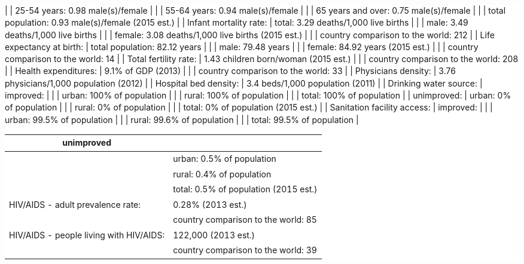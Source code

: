| | 25-54 years: 0.98 male(s)/female |
| | 55-64 years: 0.94 male(s)/female |
| | 65 years and over: 0.75 male(s)/female |
| | total population: 0.93 male(s)/female (2015 est.) |
| Infant mortality rate: | total: 3.29 deaths/1,000 live births |
| | male: 3.49 deaths/1,000 live births |
| | female: 3.08 deaths/1,000 live births (2015 est.) |
| | country comparison to the world:  212 |
| Life expectancy at birth: | total population: 82.12 years |
| | male: 79.48 years |
| | female: 84.92 years (2015 est.) |
| | country comparison to the world:  14 |
| Total fertility rate: | 1.43 children born/woman (2015 est.) |
| | country comparison to the world:  208 |
| Health expenditures: | 9.1% of GDP (2013) |
| | country comparison to the world:  33 |
| Physicians density: | 3.76 physicians/1,000 population (2012) |
| Hospital bed density: | 3.4 beds/1,000 population (2011) |
| Drinking water source: | improved: |
| | urban: 100% of population |
| | rural: 100% of population |
| | total: 100% of population |
| unimproved: | urban: 0% of population |
| | rural: 0% of population |
| | total: 0% of population (2015 est.) |
| Sanitation facility access: | improved: |
| | urban: 99.5% of population |
| | rural: 99.6% of population |
| | total: 99.5% of population |

| unimproved | |
| --- | --- |
| | urban: 0.5% of population |
| | rural: 0.4% of population |
| | total: 0.5% of population (2015 est.) |
| HIV/AIDS - adult prevalence rate: | 0.28% (2013 est.) |
| | country comparison to the world:  85 |
| HIV/AIDS - people living with HIV/AIDS: | 122,000 (2013 est.) |
| | country comparison to the world:  39 |